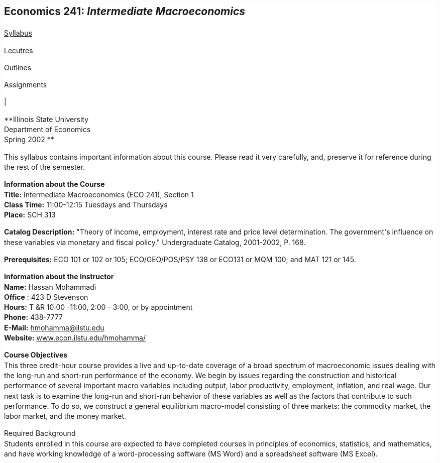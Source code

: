 **Economics 241:** _Intermediate Macroeconomics_  
---  
  
[Syllabus](241syl.htm)

[Lecutres](lectures/index_lectures_241.htm)

Outlines

Assignments

|

**Illinois State University  
Department of Economics  
Spring 2002 **

This syllabus contains important information about this course. Please read it
very carefully, and, preserve it for reference during the rest of the
semester.

**Information about the Course**  
**Title:** Intermediate Macroeconomics (ECO 241), Section 1  
**Class Time:** 11:00-12:15 Tuesdays and Thursdays  
**Place:** SCH 313

**Catalog Description:** "Theory of income, employment, interest rate and
price level determination. The government's influence on these variables via
monetary and fiscal policy." Undergraduate Catalog, 2001-2002, P. 168.

**Prerequisites:** ECO 101 or 102 or 105; ECO/GEO/POS/PSY 138 or ECO131 or MQM
100; and MAT 121 or 145.

**Information about the Instructor**  
**Name:** Hassan Mohammadi  
**Office** : 423 D Stevenson  
**Hours:** T &R 10:00 -11:00, 2:00 - 3:00, or by appointment  
**Phone:** 438-7777  
**E-Mail:** hmohamma@ilstu.edu  
**Website:** www.econ.ilstu.edu/hmohamma/  
  
**Course Objectives**  
This three credit-hour course provides a live and up-to-date coverage of a
broad spectrum of macroeconomic issues dealing with the long-run and short-run
performance of the economy. We begin by issues regarding the construction and
historical performance of several important macro variables including output,
labor productivity, employment, inflation, and real wage. Our next task is to
examine the long-run and short-run behavior of these variables as well as the
factors that contribute to such performance. To do so, we construct a general
equilibrium macro-model consisting of three markets: the commodity market, the
labor market, and the money market.

Required Background  
Students enrolled in this course are expected to have completed courses in
principles of economics, statistics, and mathematics, and have working
knowledge of a word-processing software (MS Word) and a spreadsheet software
(MS Excel).
